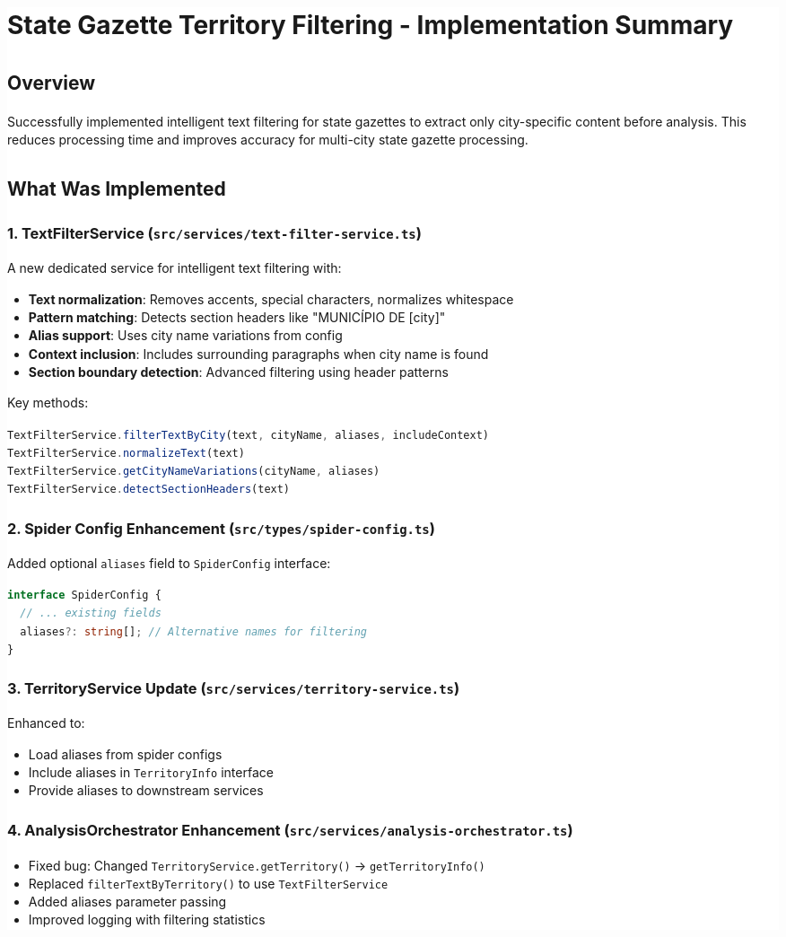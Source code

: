 # State Gazette Territory Filtering - Implementation Summary

## Overview

Successfully implemented intelligent text filtering for state gazettes to extract only city-specific content before analysis. This reduces processing time and improves accuracy for multi-city state gazette processing.

## What Was Implemented

### 1. TextFilterService (`src/services/text-filter-service.ts`)
A new dedicated service for intelligent text filtering with:
- **Text normalization**: Removes accents, special characters, normalizes whitespace
- **Pattern matching**: Detects section headers like "MUNICÍPIO DE [city]"
- **Alias support**: Uses city name variations from config
- **Context inclusion**: Includes surrounding paragraphs when city name is found
- **Section boundary detection**: Advanced filtering using header patterns

Key methods:
```typescript
TextFilterService.filterTextByCity(text, cityName, aliases, includeContext)
TextFilterService.normalizeText(text)
TextFilterService.getCityNameVariations(cityName, aliases)
TextFilterService.detectSectionHeaders(text)
```

### 2. Spider Config Enhancement (`src/types/spider-config.ts`)
Added optional `aliases` field to `SpiderConfig` interface:
```typescript
interface SpiderConfig {
  // ... existing fields
  aliases?: string[]; // Alternative names for filtering
}
```

### 3. TerritoryService Update (`src/services/territory-service.ts`)
Enhanced to:
- Load aliases from spider configs
- Include aliases in `TerritoryInfo` interface
- Provide aliases to downstream services

### 4. AnalysisOrchestrator Enhancement (`src/services/analysis-orchestrator.ts`)
- Fixed bug: Changed `TerritoryService.getTerritory()` → `getTerritoryInfo()`
- Replaced `filterTextByTerritory()` to use `TextFilterService`
- Added aliases parameter passing
- Improved logging with filtering statistics
